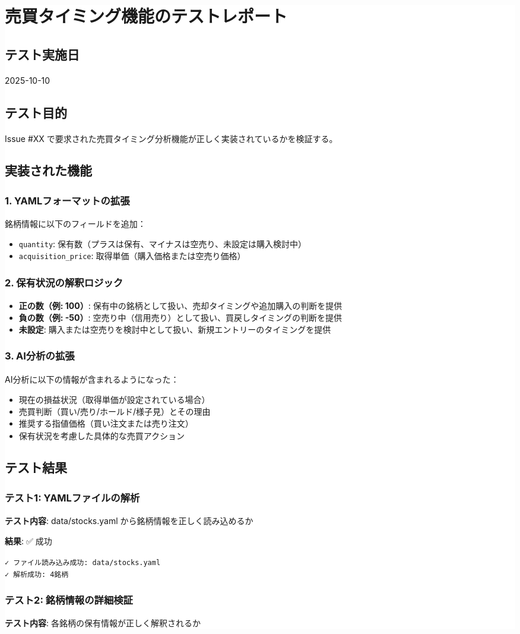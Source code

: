 # 売買タイミング機能のテストレポート

## テスト実施日

2025-10-10

## テスト目的

Issue #XX で要求された売買タイミング分析機能が正しく実装されているかを検証する。

## 実装された機能

### 1. YAMLフォーマットの拡張

銘柄情報に以下のフィールドを追加：

- `quantity`: 保有数（プラスは保有、マイナスは空売り、未設定は購入検討中）
- `acquisition_price`: 取得単価（購入価格または空売り価格）

### 2. 保有状況の解釈ロジック

- **正の数（例: 100）**: 保有中の銘柄として扱い、売却タイミングや追加購入の判断を提供
- **負の数（例: -50）**: 空売り中（信用売り）として扱い、買戻しタイミングの判断を提供
- **未設定**: 購入または空売りを検討中として扱い、新規エントリーのタイミングを提供

### 3. AI分析の拡張

AI分析に以下の情報が含まれるようになった：

- 現在の損益状況（取得単価が設定されている場合）
- 売買判断（買い/売り/ホールド/様子見）とその理由
- 推奨する指値価格（買い注文または売り注文）
- 保有状況を考慮した具体的な売買アクション

## テスト結果

### テスト1: YAMLファイルの解析

**テスト内容**: data/stocks.yaml から銘柄情報を正しく読み込めるか

**結果**: ✅ 成功

```
✓ ファイル読み込み成功: data/stocks.yaml
✓ 解析成功: 4銘柄
```

### テスト2: 銘柄情報の詳細検証

**テスト内容**: 各銘柄の保有情報が正しく解釈されるか
